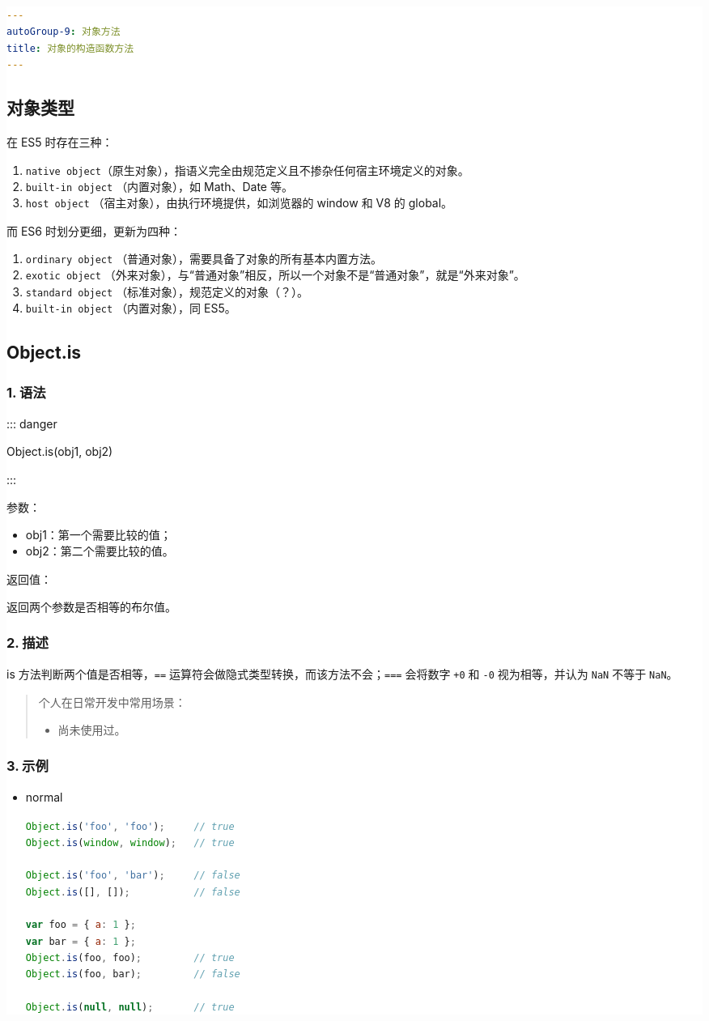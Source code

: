 ```yaml
---
autoGroup-9: 对象方法
title: 对象的构造函数方法
---
```


## 对象类型

在 ES5 时存在三种：

1. `native object`（原生对象），指语义完全由规范定义且不掺杂任何宿主环境定义的对象。
2. `built-in object` （内置对象），如 Math、Date 等。
3. `host object` （宿主对象），由执行环境提供，如浏览器的 window 和 V8 的 global。

而 ES6 时划分更细，更新为四种：

1. `ordinary object` （普通对象），需要具备了对象的所有基本内置方法。
2. `exotic object` （外来对象），与“普通对象”相反，所以一个对象不是“普通对象”，就是“外来对象”。
3. `standard object` （标准对象），规范定义的对象（？）。
4. `built-in object` （内置对象），同 ES5。



## Object.is

### 1. 语法

::: danger

Object.is(obj1, obj2)

:::

参数：

- obj1：第一个需要比较的值；
- obj2：第二个需要比较的值。

返回值：

返回两个参数是否相等的布尔值。

### 2. 描述

is 方法判断两个值是否相等，`==` 运算符会做隐式类型转换，而该方法不会；`===` 会将数字 `+0` 和 `-0` 视为相等，并认为 `NaN` 不等于 `NaN`。

> 个人在日常开发中常用场景：
>
> - 尚未使用过。

### 3. 示例

+ normal

  ```js
  Object.is('foo', 'foo');     // true
  Object.is(window, window);   // true
  
  Object.is('foo', 'bar');     // false
  Object.is([], []);           // false
  
  var foo = { a: 1 };
  var bar = { a: 1 };
  Object.is(foo, foo);         // true
  Object.is(foo, bar);         // false
  
  Object.is(null, null);       // true
  
  ```